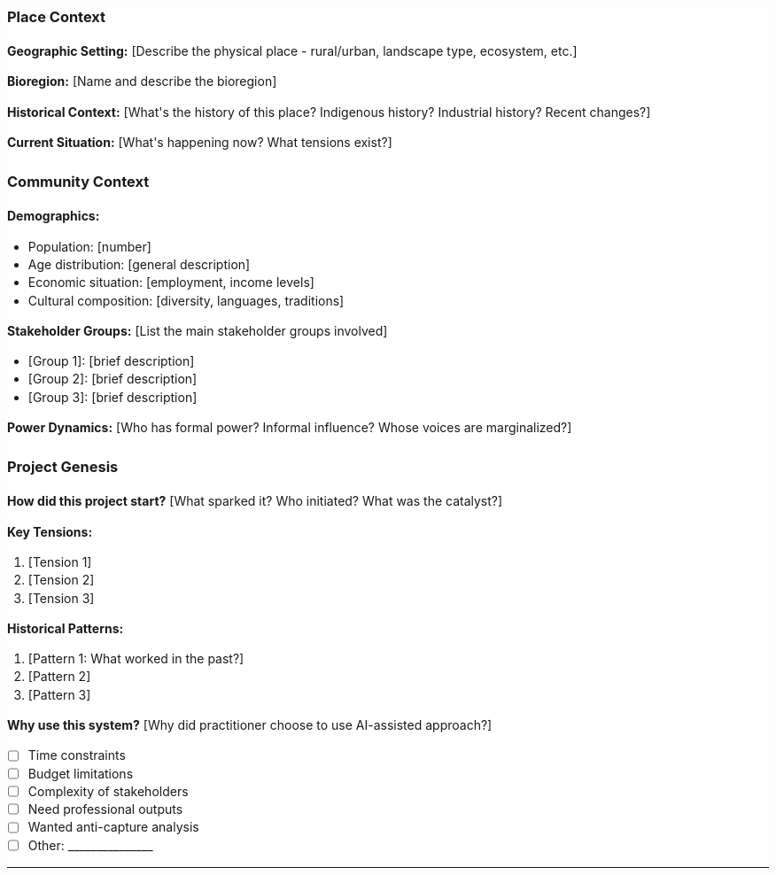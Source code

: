 ### Place Context

**Geographic Setting:**
[Describe the physical place - rural/urban, landscape type, ecosystem, etc.]

**Bioregion:**
[Name and describe the bioregion]

**Historical Context:**
[What's the history of this place? Indigenous history? Industrial history? Recent changes?]

**Current Situation:**
[What's happening now? What tensions exist?]

### Community Context

**Demographics:**

* Population: [number]
* Age distribution: [general description]
* Economic situation: [employment, income levels]
* Cultural composition: [diversity, languages, traditions]

**Stakeholder Groups:**
[List the main stakeholder groups involved]

* [Group 1]: [brief description]
* [Group 2]: [brief description]
* [Group 3]: [brief description]

**Power Dynamics:**
[Who has formal power? Informal influence? Whose voices are marginalized?]

### Project Genesis

**How did this project start?**
[What sparked it? Who initiated? What was the catalyst?]

**Key Tensions:**

1. [Tension 1]
2. [Tension 2]
3. [Tension 3]

**Historical Patterns:**

1. [Pattern 1: What worked in the past?]
2. [Pattern 2]
3. [Pattern 3]

**Why use this system?**
[Why did practitioner choose to use AI-assisted approach?]

* [ ] Time constraints
* [ ] Budget limitations
* [ ] Complexity of stakeholders
* [ ] Need professional outputs
* [ ] Wanted anti-capture analysis
* [ ] Other: _______________

---
